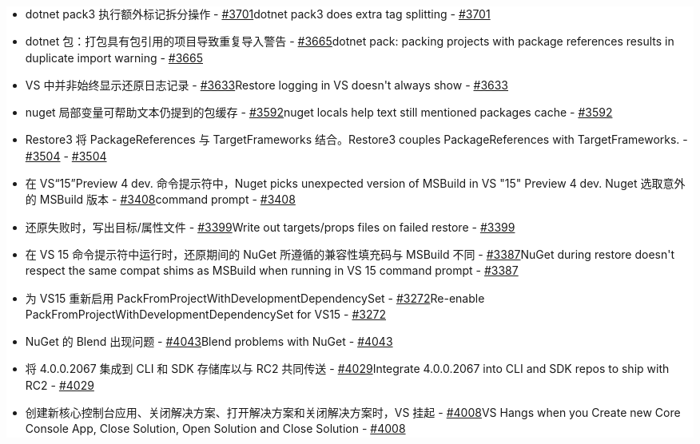 * <span data-ttu-id="4d73d-253">dotnet pack3 执行额外标记拆分操作 - [#3701](https://github.com/NuGet/Home/issues/3701)</span><span class="sxs-lookup"><span data-stu-id="4d73d-253">dotnet pack3 does extra tag splitting - [#3701](https://github.com/NuGet/Home/issues/3701)</span></span>

* <span data-ttu-id="4d73d-254">dotnet 包：打包具有包引用的项目导致重复导入警告 - [#3665](https://github.com/NuGet/Home/issues/3665)</span><span class="sxs-lookup"><span data-stu-id="4d73d-254">dotnet pack: packing projects with package references results in duplicate import warning - [#3665](https://github.com/NuGet/Home/issues/3665)</span></span>

* <span data-ttu-id="4d73d-255">VS 中并非始终显示还原日志记录 - [#3633](https://github.com/NuGet/Home/issues/3633)</span><span class="sxs-lookup"><span data-stu-id="4d73d-255">Restore logging in VS doesn't always show - [#3633](https://github.com/NuGet/Home/issues/3633)</span></span>

* <span data-ttu-id="4d73d-256">nuget 局部变量可帮助文本仍提到的包缓存 - [#3592](https://github.com/NuGet/Home/issues/3592)</span><span class="sxs-lookup"><span data-stu-id="4d73d-256">nuget locals help text still mentioned packages cache - [#3592](https://github.com/NuGet/Home/issues/3592)</span></span>

* <span data-ttu-id="4d73d-257">Restore3 将 PackageReferences 与 TargetFrameworks 结合。</span><span class="sxs-lookup"><span data-stu-id="4d73d-257">Restore3 couples PackageReferences with TargetFrameworks.</span></span><span data-ttu-id="4d73d-258"> - [#3504](https://github.com/NuGet/Home/issues/3504)</span><span class="sxs-lookup"><span data-stu-id="4d73d-258"> - [#3504](https://github.com/NuGet/Home/issues/3504)</span></span>

* <span data-ttu-id="4d73d-259">在 VS“15”Preview 4 dev. 命令提示符中，</span><span class="sxs-lookup"><span data-stu-id="4d73d-259">Nuget picks unexpected version of MSBuild in VS "15" Preview 4 dev.</span></span> <span data-ttu-id="4d73d-260">Nuget 选取意外的 MSBuild 版本 - [#3408](https://github.com/NuGet/Home/issues/3408)</span><span class="sxs-lookup"><span data-stu-id="4d73d-260">command prompt - [#3408](https://github.com/NuGet/Home/issues/3408)</span></span>

* <span data-ttu-id="4d73d-261">还原失败时，写出目标/属性文件 - [#3399](https://github.com/NuGet/Home/issues/3399)</span><span class="sxs-lookup"><span data-stu-id="4d73d-261">Write out targets/props files on failed restore - [#3399](https://github.com/NuGet/Home/issues/3399)</span></span>

* <span data-ttu-id="4d73d-262">在 VS 15 命令提示符中运行时，还原期间的 NuGet 所遵循的兼容性填充码与 MSBuild 不同 - [#3387](https://github.com/NuGet/Home/issues/3387)</span><span class="sxs-lookup"><span data-stu-id="4d73d-262">NuGet during restore doesn't respect the same compat shims as MSBuild when running in VS 15 command prompt - [#3387](https://github.com/NuGet/Home/issues/3387)</span></span>

* <span data-ttu-id="4d73d-263">为 VS15 重新启用 PackFromProjectWithDevelopmentDependencySet - [#3272](https://github.com/NuGet/Home/issues/3272)</span><span class="sxs-lookup"><span data-stu-id="4d73d-263">Re-enable PackFromProjectWithDevelopmentDependencySet for VS15 - [#3272](https://github.com/NuGet/Home/issues/3272)</span></span>

* <span data-ttu-id="4d73d-264">NuGet 的 Blend 出现问题 - [#4043](https://github.com/NuGet/Home/issues/4043)</span><span class="sxs-lookup"><span data-stu-id="4d73d-264">Blend problems with NuGet - [#4043](https://github.com/NuGet/Home/issues/4043)</span></span>

* <span data-ttu-id="4d73d-265">将 4.0.0.2067 集成到 CLI 和 SDK 存储库以与 RC2 共同传送 - [#4029](https://github.com/NuGet/Home/issues/4029)</span><span class="sxs-lookup"><span data-stu-id="4d73d-265">Integrate 4.0.0.2067 into CLI and SDK repos to ship with RC2 - [#4029](https://github.com/NuGet/Home/issues/4029)</span></span>

* <span data-ttu-id="4d73d-266">创建新核心控制台应用、关闭解决方案、打开解决方案和关闭解决方案时，VS 挂起 - [#4008](https://github.com/NuGet/Home/issues/4008)</span><span class="sxs-lookup"><span data-stu-id="4d73d-266">VS Hangs when you Create new Core Console App, Close Solution, Open Solution and Close Solution  - [#4008](https://github.com/NuGet/Home/issues/4008)</span></span>
